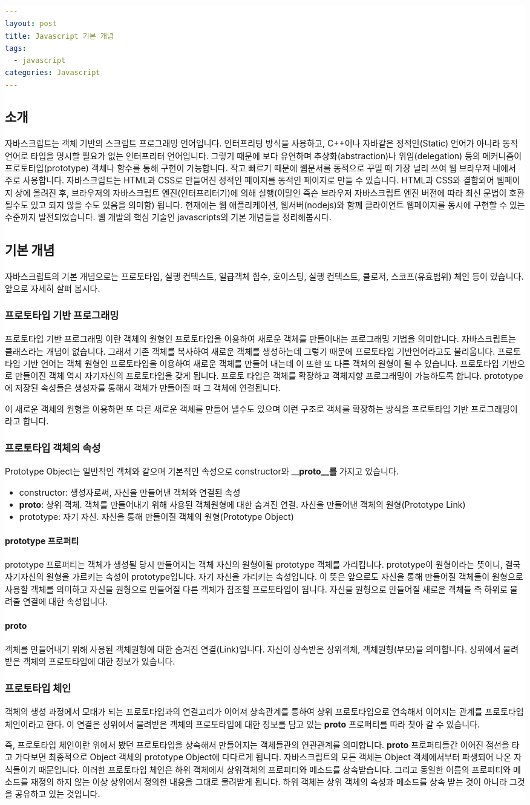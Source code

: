 ```yaml
---
layout: post
title: Javascript 기본 개념
tags:
  - javascript
categories: Javascript
---
```



## 소개
자바스크립트는 객체 기반의 스크립트 프로그래밍 언어입니다. 인터프리팅 방식을 사용하고, C++이나 자바같은 정적인(Static) 언어가 아니라 동적 언어로 타입을 명시할 필요가 없는 인터프리터 언어입니다. 그렇기 때문에 보다 유연하며 추상화(abstraction)나 위임(delegation) 등의 메커니즘이 프로토타입(prototype) 객체나 함수를 통해 구현이 가능합니다. 작고 빠르기 때문에 웹문서를 동적으로 꾸밀 때 가장 널리 쓰여 웹 브라우저 내에서 주로 사용합니다. 자바스크립트는 HTML과 CSS로 만들어진 정적인 페이지를 동적인 페이지로 만들 수 있습니다. HTML과 CSS와 결합외어 웹페이지 상에 올려진 후, 브라우저의 자바스크립트 엔진(인터프리터기)에 의해 실행(이말인 즉슨 브라우저 자바스크립트 엔진 버전에 따라 최신 문법이 호환될수도 있고 되지 않을 수도 있음을 의미함) 됩니다. 현재에는 웹 애플리케이션, 웹서버(nodejs)와 함께 클라이언트 웹페이지를 동시에 구현할 수 있는 수준까지 발전되었습니다. 웹 개발의 핵심 기술인 javascripts의 기본 개념들을 정리해봅시다. 

## 기본 개념
자바스크립트의 기본 개념으로는 프로토타입, 실행 컨텍스트, 일급객체 함수, 호이스팅, 실행 컨텍스트, 클로저, 스코프(유효범위) 체인 등이 있습니다. 앞으로 자세히 살펴 봅시다.

### 프로토타입 기반 프로그래밍
프로토타입 기반 프로그래밍 이란 객체의 원형인 프로토타입을 이용하여 새로운 객체를 만들어내는 프로그래밍 기법을 의미합니다. 자바스크립트는 클래스라는 개념이 없습니다. 그래서 기존 객체를 복사하여 새로운 객체를 생성하는데 그렇기 때문에 프로토타입 기반언어라고도 불리웁니다. 프로토타입 기반 언어는 객체 원형인 프로토타입을 이용하여 새로운 객체를 만들어 내는데 이 또한 또 다른 객체의 원형이 될 수 있습니다. 프로토타입 기반으로 만들어진 객체 역시 자기자신의 프로토타입을 갖게 됩니다. 프로토 타입은 객체를 확장하고 객체지향 프로그래밍이 가능하도록 합니다. prototype에 저장된 속성들은 생성자를 통해서 객체가 만들어질 때 그 객체에 연결됩니다. 

이 새로운 객체의 원형을 이용하면 또 다른 새로운 객체를 만들어 낼수도 있으며 이런 구조로 객체를 확장하는 방식을 프로토타입 기반 프로그래밍이라고 합니다.

### 프로토타입 객체의 속성 
Prototype Object는 일반적인 객체와 같으며 기본적인 속성으로 constructor와 ____proto__를__ 가지고 있습니다.
- constructor: 생성자로써, 자신을 만들어낸 객체와 연결된 속성
- ____proto____: 상위 객체. 객체를 만들어내기 위해 사용된 객체원형에 대한 숨겨진 연결. 자신을 만들어낸 객체의 원형(Prototype Link)
- prototype: 자기 자신. 자신을 통해 만들어질 객체의 원형(Prototype Object)

#### prototype 프로퍼티
prototype 프로퍼티는 객체가 생성될 당시 만들어지는 객체 자신의 원형이될 prototype 객체를 가리킵니다. prototype이 원형이라는 뜻이니, 결국 자기자신의 원형을 가르키는 속성이 prototype입니다. 자기 자신을 가리키는 속성입니다. 이 뜻은 앞으로도 자신을 통해 만들어질 객체들이 원형으로 사용할 객체를 의미하고 자신을 원형으로 만들어질 다른 객체가 참조할 프로토타입이 됩니다. 자신을 원형으로 만들어질 새로운 객체들 즉 하위로 물려줄 연결에 대한 속성입니다.

#### ____proto____
객체를 만들어내기 위해 사용된 객체원형에 대한 숨겨진 연결(Link)입니다. 자신이 상속받은 상위객체, 객체원형(부모)을 의미합니다. 상위에서 물려받은 객체의 프로토타입에 대한 정보가 있습니다.


### 프로토타입 체인
객체의 생성 과정에서 모태가 되는 프로토타입과의 연결고리가 이어져 상속관계를 통하여 상위 프로토타입으로 연속해서 이어지는 관계를 프로토타입 체인이라고 한다. 이 연결은 상위에서 물려받은 객체의 프로토타입에 대한 정보를 담고 있는 ____proto____ 프로퍼티를 따라 찾아 갈 수 있습니다.

즉, 프로토타입 체인이란 위에서 봤던 프로토타입을 상속해서 만들어지는 객체들관의 연관관계를 의미합니다. ____proto____ 프로퍼티들간 이어진 점선을 타고 가다보면 최종적으로 Object 객체의 prototype Object에 다다르게 됩니다. 자바스크립트의 모든 객체는 Object 객체에서부터 파생되어 나온 자식들이기 때문입니다. 이러한 프로토타입 체인은 하위 객체에서 상위객체의 프로퍼티와 메소드를 상속받습니다. 그리고 동일한 이름의 프로퍼티와 메소드를 재정의 하지 않는 이상 상위에서 정의한 내용을 그대로 물려받게 됩니다. 하위 객체는 상위 객체의 속성과 메소드를 상속 받는 것이 아니라 그것을 공유하고 있는 것입니다.
